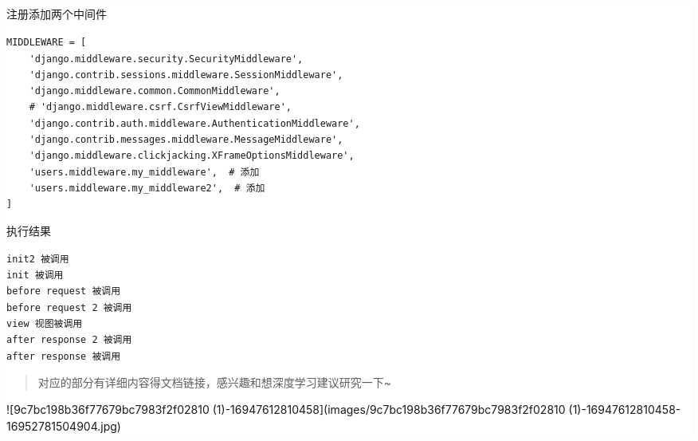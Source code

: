 注册添加两个中间件

```
MIDDLEWARE = [
    'django.middleware.security.SecurityMiddleware',
    'django.contrib.sessions.middleware.SessionMiddleware',
    'django.middleware.common.CommonMiddleware',
    # 'django.middleware.csrf.CsrfViewMiddleware',
    'django.contrib.auth.middleware.AuthenticationMiddleware',
    'django.contrib.messages.middleware.MessageMiddleware',
    'django.middleware.clickjacking.XFrameOptionsMiddleware',
    'users.middleware.my_middleware',  # 添加
    'users.middleware.my_middleware2',  # 添加
]
```

执行结果

```
init2 被调用
init 被调用
before request 被调用
before request 2 被调用
view 视图被调用
after response 2 被调用
after response 被调用
```



>对应的部分有详细内容得文档链接，感兴趣和想深度学习建议研究一下~
>
>



![9c7bc198b36f77679bc7983f2f02810 (1)-16947612810458](images/9c7bc198b36f77679bc7983f2f02810 (1)-16947612810458-16952781504904.jpg)
